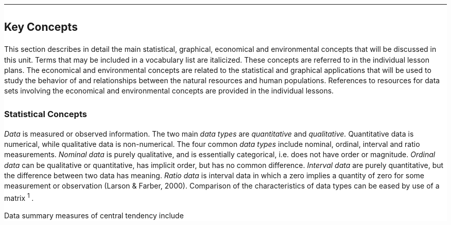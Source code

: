 <hr/>
 <h2>
  Key Concepts
 </h2>
 <p>
  This section describes in detail the main statistical, graphical, economical and environmental concepts that will be discussed in this unit. Terms that may be included in a vocabulary list are italicized. These concepts are referred to in the individual lesson plans. The economical and environmental concepts are related to the statistical and graphical applications that will be used to study the behavior of and relationships between the natural resources and human populations. References to resources for data sets involving the economical and environmental concepts are provided in the individual lessons.
 </p>

<h3>
  Statistical Concepts
 </h3>
 <p>
  <i>
   Data
  </i>
  is measured or observed information. The two main
  <i>
   data types
  </i>
  are
  <i>
   quantitative
  </i>
  and
  <i>
   qualitative.
  </i>
  Quantitative data is numerical, while qualitative data is non-numerical. The four common
  <i>
   data types
  </i>
  include nominal, ordinal, interval and ratio measurements.
  <i>
   Nominal data
  </i>
  is purely qualitative, and is essentially categorical, i.e. does not have order or magnitude.
  <i>
   Ordinal data
  </i>
  can be qualitative or quantitative, has implicit order, but has no common difference.
  <i>
   Interval data
  </i>
  are purely quantitative, but the difference between two data has meaning.
  <i>
   Ratio data
  </i>
  is interval data in which a zero implies a quantity of zero for some measurement or observation (Larson &amp; Farber, 2000). Comparison of the characteristics of data types can be eased by use of a matrix
  <sup>
   1
  </sup>
  .
 </p>
<p>
  Data summary measures of central tendency include
  <i>